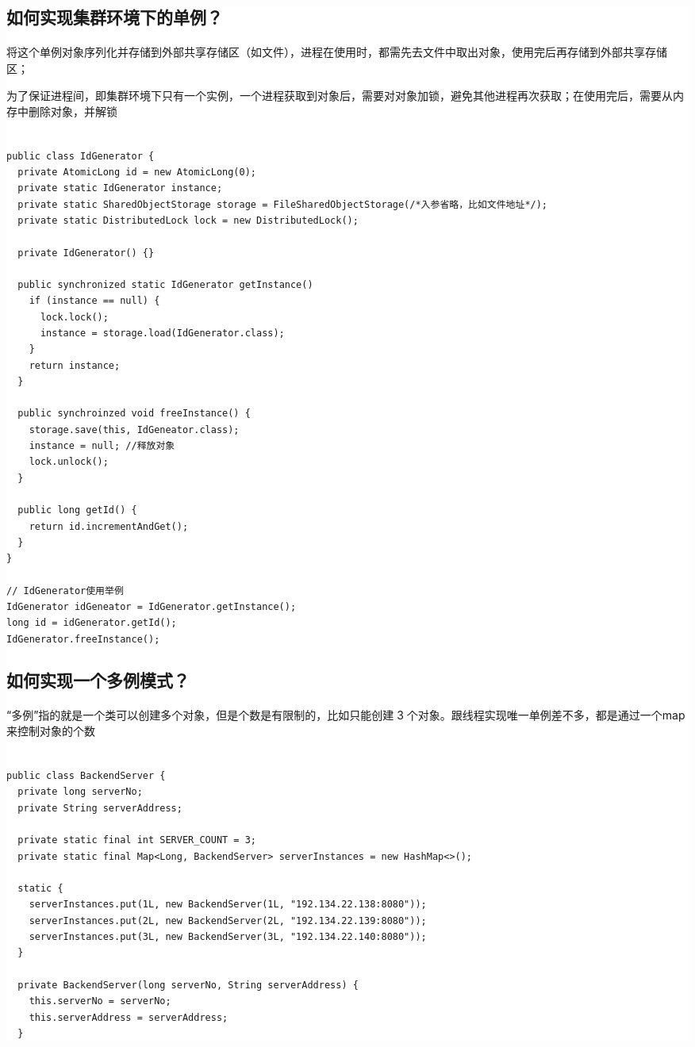 ## **如何实现集群环境下的单例？**

将这个单例对象序列化并存储到外部共享存储区（如文件），进程在使用时，都需先去文件中取出对象，使用完后再存储到外部共享存储区；

为了保证进程间，即集群环境下只有一个实例，一个进程获取到对象后，需要对对象加锁，避免其他进程再次获取；在使用完后，需要从内存中删除对象，并解锁

```

public class IdGenerator {
  private AtomicLong id = new AtomicLong(0);
  private static IdGenerator instance;
  private static SharedObjectStorage storage = FileSharedObjectStorage(/*入参省略，比如文件地址*/);
  private static DistributedLock lock = new DistributedLock();
  
  private IdGenerator() {}

  public synchronized static IdGenerator getInstance() 
    if (instance == null) {
      lock.lock();
      instance = storage.load(IdGenerator.class);
    }
    return instance;
  }
  
  public synchroinzed void freeInstance() {
    storage.save(this, IdGeneator.class);
    instance = null; //释放对象
    lock.unlock();
  }
  
  public long getId() { 
    return id.incrementAndGet();
  }
}

// IdGenerator使用举例
IdGenerator idGeneator = IdGenerator.getInstance();
long id = idGenerator.getId();
IdGenerator.freeInstance();
```

## **如何实现一个多例模式？**

“多例”指的就是一个类可以创建多个对象，但是个数是有限制的，比如只能创建 3 个对象。跟线程实现唯一单例差不多，都是通过一个map来控制对象的个数

```

public class BackendServer {
  private long serverNo;
  private String serverAddress;

  private static final int SERVER_COUNT = 3;
  private static final Map<Long, BackendServer> serverInstances = new HashMap<>();

  static {
    serverInstances.put(1L, new BackendServer(1L, "192.134.22.138:8080"));
    serverInstances.put(2L, new BackendServer(2L, "192.134.22.139:8080"));
    serverInstances.put(3L, new BackendServer(3L, "192.134.22.140:8080"));
  }

  private BackendServer(long serverNo, String serverAddress) {
    this.serverNo = serverNo;
    this.serverAddress = serverAddress;
  }

```